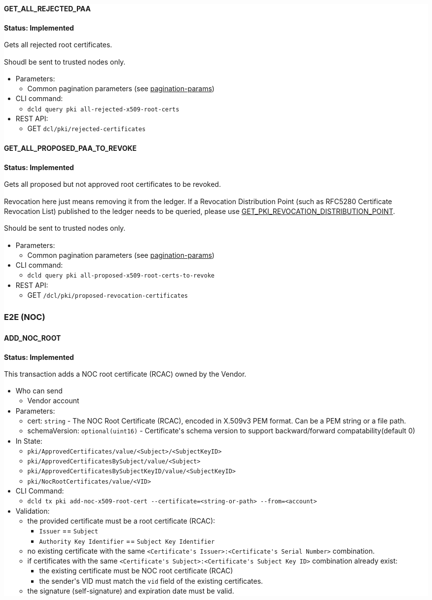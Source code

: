 #### GET_ALL_REJECTED_PAA

 **Status: Implemented**

Gets all rejected root certificates.

Shoudl be sent to trusted nodes only.

- Parameters:
  - Common pagination parameters (see [pagination-params](#common-pagination-parameters))
- CLI command:
  - `dcld query pki all-rejected-x509-root-certs`
- REST API:
  - GET `dcl/pki/rejected-certificates`

#### GET_ALL_PROPOSED_PAA_TO_REVOKE

**Status: Implemented**

Gets all proposed but not approved root certificates to be revoked.

Revocation here just means removing it from the ledger.
If a Revocation Distribution Point (such as RFC5280 Certificate Revocation List) published to the ledger needs to be queried, please use [GET_PKI_REVOCATION_DISTRIBUTION_POINT](#get_pki_revocation_distribution_point).

Should be sent to trusted nodes only.

- Parameters:
  - Common pagination parameters (see [pagination-params](#common-pagination-parameters))
- CLI command:
  - `dcld query pki all-proposed-x509-root-certs-to-revoke`
- REST API:
  - GET `/dcl/pki/proposed-revocation-certificates`

### E2E (NOC)

#### ADD_NOC_ROOT

**Status: Implemented**

This transaction adds a NOC root certificate (RCAC) owned by the Vendor.

- Who can send
  - Vendor account
- Parameters:
  - cert: `string` - The NOC Root Certificate (RCAC), encoded in X.509v3 PEM format. Can be a PEM string or a file path.
  - schemaVersion: `optional(uint16)` - Certificate's schema version to support backward/forward compatability(default 0)
- In State:
  - `pki/ApprovedCertificates/value/<Subject>/<SubjectKeyID>`
  - `pki/ApprovedCertificatesBySubject/value/<Subject>`
  - `pki/ApprovedCertificatesBySubjectKeyID/value/<SubjectKeyID>`
  - `pki/NocRootCertificates/value/<VID>`
- CLI Command:
  - `dcld tx pki add-noc-x509-root-cert --certificate=<string-or-path> --from=<account>`
- Validation:
  - the provided certificate must be a root certificate (RCAC):
    - `Issuer` == `Subject`
    - `Authority Key Identifier` == `Subject Key Identifier`
  - no existing certificate with the same `<Certificate's Issuer>:<Certificate's Serial Number>` combination.
  - if certificates with the same `<Certificate's Subject>:<Certificate's Subject Key ID>` combination already exist:
    - the existing certificate must be NOC root certificate (RCAC)
    - the sender's VID must match the `vid` field of the existing certificates.
  - the signature (self-signature) and expiration date must be valid.
